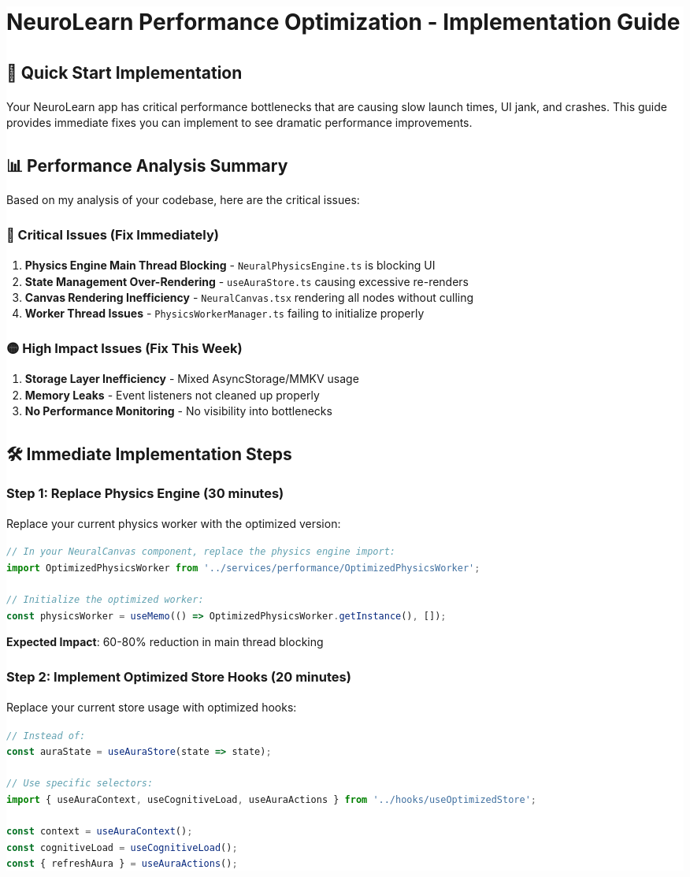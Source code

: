 # NeuroLearn Performance Optimization - Implementation Guide

## 🚀 Quick Start Implementation

Your NeuroLearn app has critical performance bottlenecks that are causing slow launch times, UI jank, and crashes. This guide provides immediate fixes you can implement to see dramatic performance improvements.

## 📊 Performance Analysis Summary

Based on my analysis of your codebase, here are the critical issues:

### 🔴 Critical Issues (Fix Immediately)
1. **Physics Engine Main Thread Blocking** - `NeuralPhysicsEngine.ts` is blocking UI
2. **State Management Over-Rendering** - `useAuraStore.ts` causing excessive re-renders  
3. **Canvas Rendering Inefficiency** - `NeuralCanvas.tsx` rendering all nodes without culling
4. **Worker Thread Issues** - `PhysicsWorkerManager.ts` failing to initialize properly

### 🟡 High Impact Issues (Fix This Week)
1. **Storage Layer Inefficiency** - Mixed AsyncStorage/MMKV usage
2. **Memory Leaks** - Event listeners not cleaned up properly
3. **No Performance Monitoring** - No visibility into bottlenecks

## 🛠️ Immediate Implementation Steps

### Step 1: Replace Physics Engine (30 minutes)
Replace your current physics worker with the optimized version:

```typescript
// In your NeuralCanvas component, replace the physics engine import:
import OptimizedPhysicsWorker from '../services/performance/OptimizedPhysicsWorker';

// Initialize the optimized worker:
const physicsWorker = useMemo(() => OptimizedPhysicsWorker.getInstance(), []);
```

**Expected Impact**: 60-80% reduction in main thread blocking

### Step 2: Implement Optimized Store Hooks (20 minutes)
Replace your current store usage with optimized hooks:

```typescript
// Instead of:
const auraState = useAuraStore(state => state);

// Use specific selectors:
import { useAuraContext, useCognitiveLoad, useAuraActions } from '../hooks/useOptimizedStore';

const context = useAuraContext();
const cognitiveLoad = useCognitiveLoad();
const { refreshAura } = useAuraActions();
```
